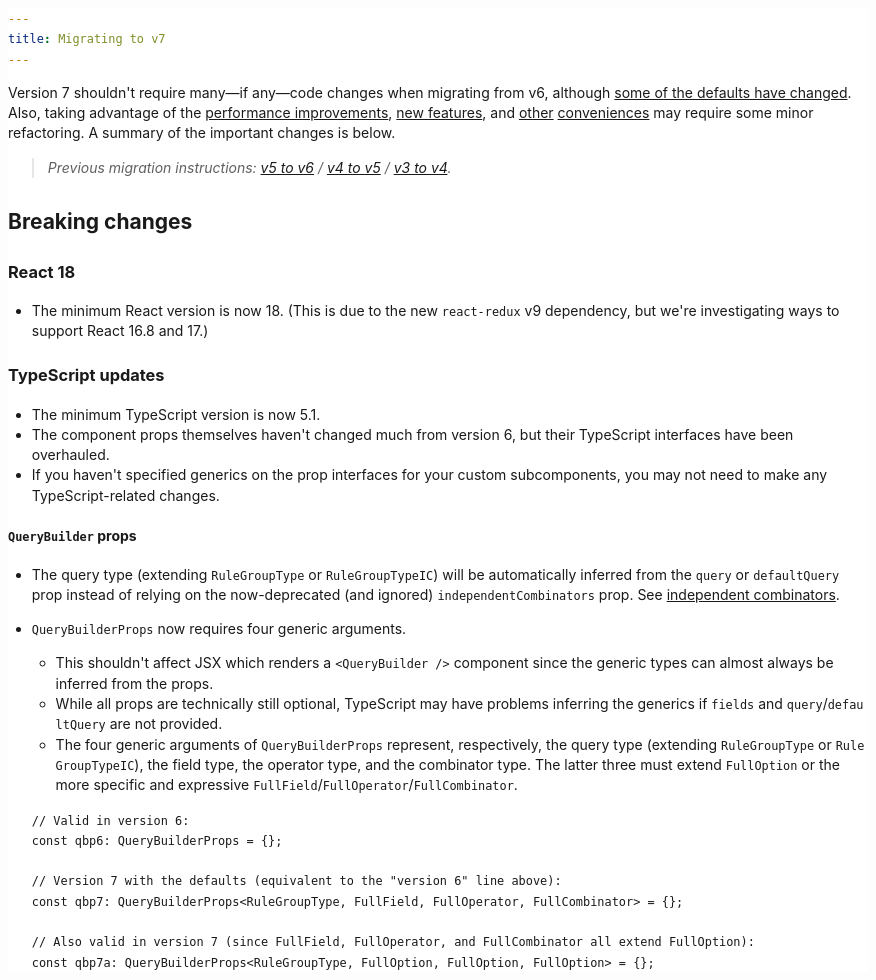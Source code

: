 ```yaml
---
title: Migrating to v7
---
```


Version 7 shouldn't require many—if any—code changes when migrating from v6, although [some of the defaults have changed](#updated-default-labels). Also, taking advantage of the [performance improvements](#performance-improvements), [new features](#shift-actions), and [other](#option-list-value-identifiers) [conveniences](#query-selector-getter-and-dispatcher) may require some minor refactoring. A summary of the important changes is below.

> _Previous migration instructions: [v5 to v6](/docs/6/migrate) / [v4 to v5](/docs/5/migrate) / [v3 to v4](/docs/4/migrate)._

## Breaking changes

### React 18

- The minimum React version is now 18. (This is due to the new `react-redux` v9 dependency, but we're investigating ways to support React 16.8 and 17.)

### TypeScript updates

- The minimum TypeScript version is now 5.1.
- The component props themselves haven't changed much from version 6, but their TypeScript interfaces have been overhauled.
- If you haven't specified generics on the prop interfaces for your custom subcomponents, you may not need to make any TypeScript-related changes.

#### `QueryBuilder` props

- The query type (extending `RuleGroupType` or `RuleGroupTypeIC`) will be automatically inferred from the `query` or `defaultQuery` prop instead of relying on the now-deprecated (and ignored) `independentCombinators` prop. See [independent combinators](./components/querybuilder#independent-combinators).
- `QueryBuilderProps` now requires four generic arguments.

  - This shouldn't affect JSX which renders a `<QueryBuilder />` component since the generic types can almost always be inferred from the props.
  - While all props are technically still optional, TypeScript may have problems inferring the generics if `fields` and `query`/`defaultQuery` are not provided.
  - The four generic arguments of `QueryBuilderProps` represent, respectively, the query type (extending `RuleGroupType` or `RuleGroupTypeIC`), the field type, the operator type, and the combinator type. The latter three must extend `FullOption` or the more specific and expressive `FullField`/`FullOperator`/`FullCombinator`.

  ```tsx
  // Valid in version 6:
  const qbp6: QueryBuilderProps = {};

  // Version 7 with the defaults (equivalent to the "version 6" line above):
  const qbp7: QueryBuilderProps<RuleGroupType, FullField, FullOperator, FullCombinator> = {};

  // Also valid in version 7 (since FullField, FullOperator, and FullCombinator all extend FullOption):
  const qbp7a: QueryBuilderProps<RuleGroupType, FullOption, FullOption, FullOption> = {};
  ```
